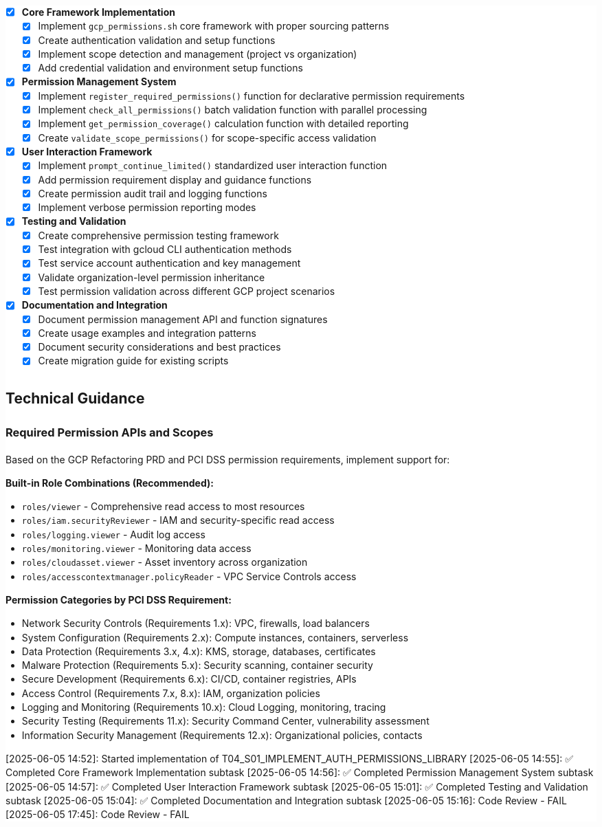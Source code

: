 - [x] **Core Framework Implementation**
  - [x] Implement `gcp_permissions.sh` core framework with proper sourcing patterns
  - [x] Create authentication validation and setup functions
  - [x] Implement scope detection and management (project vs organization)
  - [x] Add credential validation and environment setup functions

- [x] **Permission Management System**
  - [x] Implement `register_required_permissions()` function for declarative permission requirements
  - [x] Implement `check_all_permissions()` batch validation function with parallel processing
  - [x] Implement `get_permission_coverage()` calculation function with detailed reporting
  - [x] Create `validate_scope_permissions()` for scope-specific access validation

- [x] **User Interaction Framework**
  - [x] Implement `prompt_continue_limited()` standardized user interaction function
  - [x] Add permission requirement display and guidance functions
  - [x] Create permission audit trail and logging functions
  - [x] Implement verbose permission reporting modes

- [x] **Testing and Validation**
  - [x] Create comprehensive permission testing framework
  - [x] Test integration with gcloud CLI authentication methods
  - [x] Test service account authentication and key management
  - [x] Validate organization-level permission inheritance
  - [x] Test permission validation across different GCP project scenarios

- [x] **Documentation and Integration**
  - [x] Document permission management API and function signatures
  - [x] Create usage examples and integration patterns
  - [x] Document security considerations and best practices
  - [x] Create migration guide for existing scripts

## Technical Guidance

### Required Permission APIs and Scopes

Based on the GCP Refactoring PRD and PCI DSS permission requirements, implement support for:

**Built-in Role Combinations (Recommended):**
- `roles/viewer` - Comprehensive read access to most resources
- `roles/iam.securityReviewer` - IAM and security-specific read access
- `roles/logging.viewer` - Audit log access
- `roles/monitoring.viewer` - Monitoring data access
- `roles/cloudasset.viewer` - Asset inventory across organization
- `roles/accesscontextmanager.policyReader` - VPC Service Controls access

**Permission Categories by PCI DSS Requirement:**
- Network Security Controls (Requirements 1.x): VPC, firewalls, load balancers
- System Configuration (Requirements 2.x): Compute instances, containers, serverless
- Data Protection (Requirements 3.x, 4.x): KMS, storage, databases, certificates
- Malware Protection (Requirements 5.x): Security scanning, container security
- Secure Development (Requirements 6.x): CI/CD, container registries, APIs
- Access Control (Requirements 7.x, 8.x): IAM, organization policies
- Logging and Monitoring (Requirements 10.x): Cloud Logging, monitoring, tracing
- Security Testing (Requirements 11.x): Security Command Center, vulnerability assessment
- Information Security Management (Requirements 12.x): Organizational policies, contacts


[2025-06-05 14:52]: Started implementation of T04_S01_IMPLEMENT_AUTH_PERMISSIONS_LIBRARY
[2025-06-05 14:55]: ✅ Completed Core Framework Implementation subtask
[2025-06-05 14:56]: ✅ Completed Permission Management System subtask
[2025-06-05 14:57]: ✅ Completed User Interaction Framework subtask
[2025-06-05 15:01]: ✅ Completed Testing and Validation subtask
[2025-06-05 15:04]: ✅ Completed Documentation and Integration subtask
[2025-06-05 15:16]: Code Review - FAIL
[2025-06-05 17:45]: Code Review - FAIL